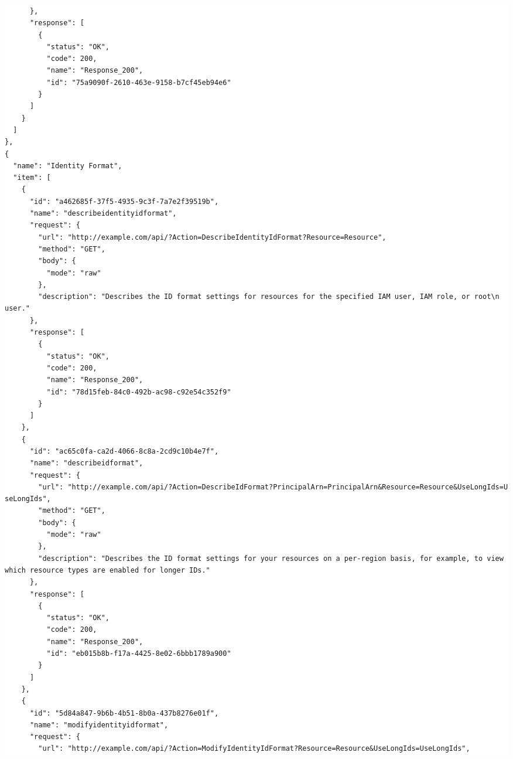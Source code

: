           },
          "response": [
            {
              "status": "OK",
              "code": 200,
              "name": "Response_200",
              "id": "75a9090f-2610-463e-9158-b7cf45eb94e6"
            }
          ]
        }
      ]
    },
    {
      "name": "Identity Format",
      "item": [
        {
          "id": "a462685f-37f5-4935-9c3f-7a7e2f39519b",
          "name": "describeidentityidformat",
          "request": {
            "url": "http://example.com/api/?Action=DescribeIdentityIdFormat?Resource=Resource",
            "method": "GET",
            "body": {
              "mode": "raw"
            },
            "description": "Describes the ID format settings for resources for the specified IAM user, IAM role, or root\n      user."
          },
          "response": [
            {
              "status": "OK",
              "code": 200,
              "name": "Response_200",
              "id": "78d15feb-84c0-492b-ac98-c92e54c352f9"
            }
          ]
        },
        {
          "id": "ac65c0fa-ca2d-4066-8c8a-2cd9c10b4e7f",
          "name": "describeidformat",
          "request": {
            "url": "http://example.com/api/?Action=DescribeIdFormat?PrincipalArn=PrincipalArn&Resource=Resource&UseLongIds=UseLongIds",
            "method": "GET",
            "body": {
              "mode": "raw"
            },
            "description": "Describes the ID format settings for your resources on a per-region basis, for example, to view which resource types are enabled for longer IDs."
          },
          "response": [
            {
              "status": "OK",
              "code": 200,
              "name": "Response_200",
              "id": "eb015b8b-f17a-4425-8e02-6bbb1789a900"
            }
          ]
        },
        {
          "id": "5d84a847-9b6b-4b51-8b0a-437b8276e01f",
          "name": "modifyidentityidformat",
          "request": {
            "url": "http://example.com/api/?Action=ModifyIdentityIdFormat?Resource=Resource&UseLongIds=UseLongIds",